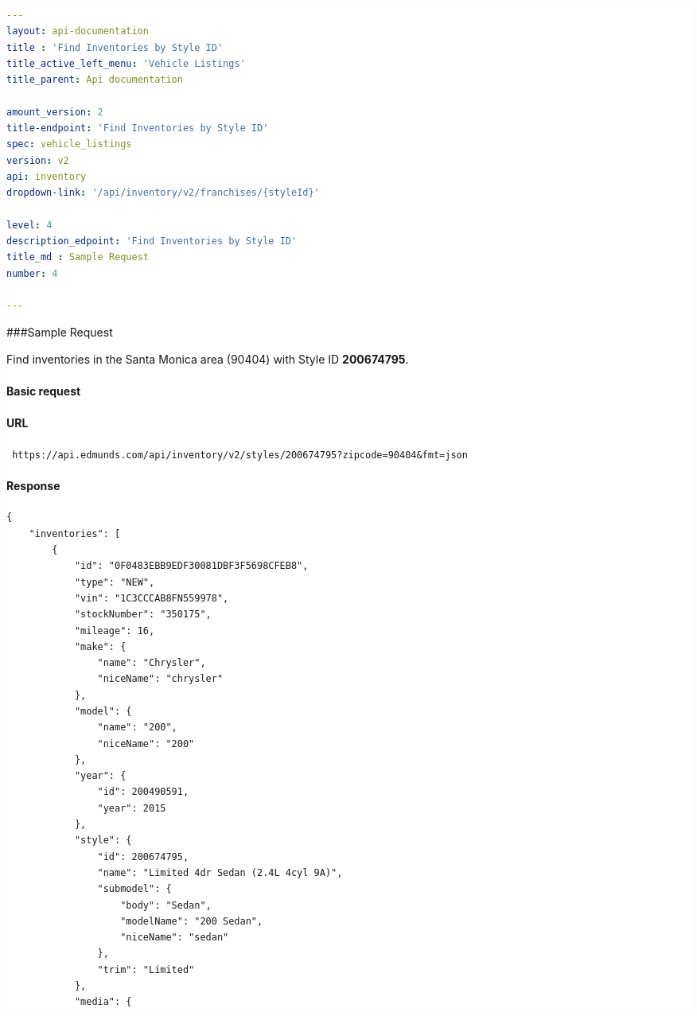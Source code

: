 ```yaml
---
layout: api-documentation
title : 'Find Inventories by Style ID'
title_active_left_menu: 'Vehicle Listings'
title_parent: Api documentation

amount_version: 2
title-endpoint: 'Find Inventories by Style ID'
spec: vehicle_listings
version: v2
api: inventory
dropdown-link: '/api/inventory/v2/franchises/{styleId}'

level: 4
description_edpoint: 'Find Inventories by Style ID'
title_md : Sample Request
number: 4

---
```



###Sample Request

Find inventories in the Santa Monica area (90404) with Style ID **200674795**.

#### Basic request

#### URL

     https://api.edmunds.com/api/inventory/v2/styles/200674795?zipcode=90404&fmt=json

#### Response

    {
        "inventories": [
            {
                "id": "0F0483EBB9EDF30081DBF3F5698CFEB8",
                "type": "NEW",
                "vin": "1C3CCCAB8FN559978",
                "stockNumber": "350175",
                "mileage": 16,
                "make": {
                    "name": "Chrysler",
                    "niceName": "chrysler"
                },
                "model": {
                    "name": "200",
                    "niceName": "200"
                },
                "year": {
                    "id": 200490591,
                    "year": 2015
                },
                "style": {
                    "id": 200674795,
                    "name": "Limited 4dr Sedan (2.4L 4cyl 9A)",
                    "submodel": {
                        "body": "Sedan",
                        "modelName": "200 Sedan",
                        "niceName": "sedan"
                    },
                    "trim": "Limited"
                },
                "media": {